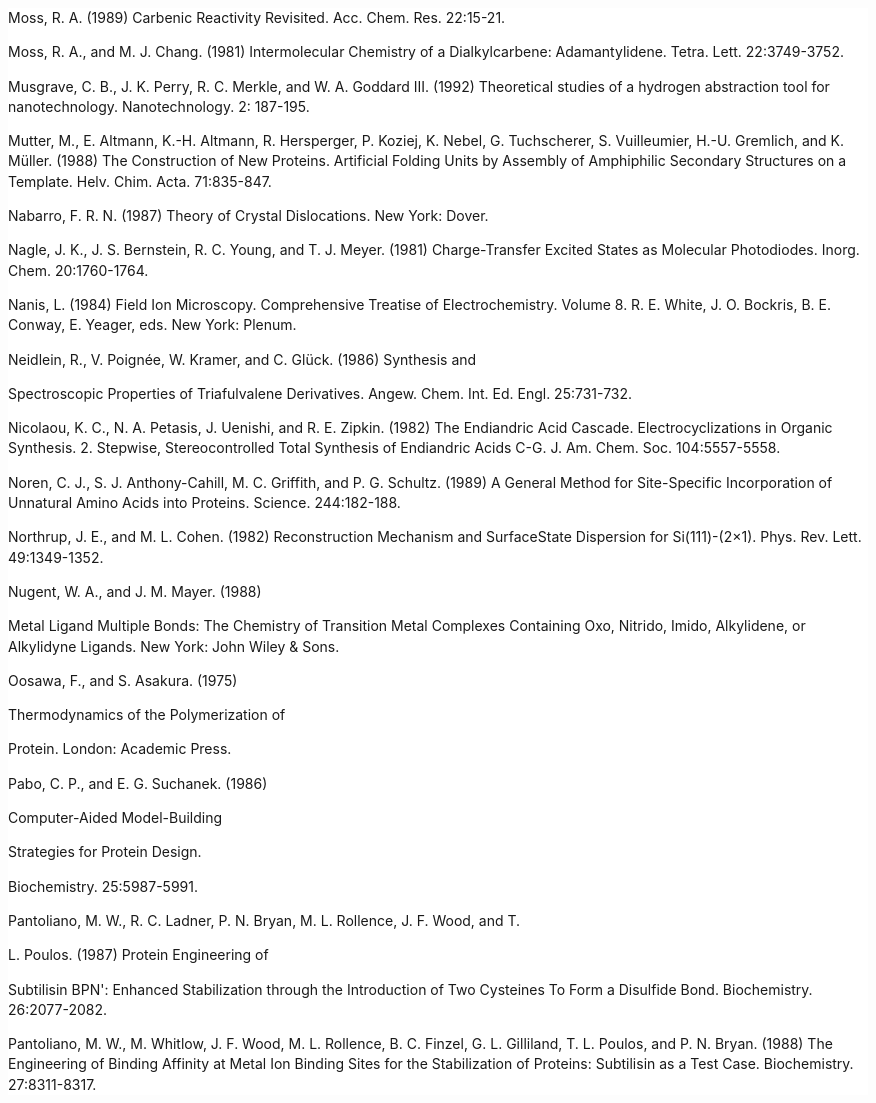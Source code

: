 Moss, R. A. (1989) Carbenic Reactivity Revisited. Acc. Chem. Res. 22:15-21.

Moss, R. A., and M. J. Chang. (1981) Intermolecular Chemistry of a Dialkylcarbene: Adamantylidene. Tetra. Lett. 22:3749-3752.

Musgrave, C. B., J. K. Perry, R. C. Merkle, and W. A. Goddard III. (1992) Theoretical studies of a hydrogen abstraction tool for nanotechnology. Nanotechnology. 2: 187-195.

Mutter, M., E. Altmann, K.-H. Altmann, R. Hersperger, P. Koziej, K. Nebel, G. Tuchscherer, S. Vuilleumier, H.-U. Gremlich, and K. Müller. (1988) The Construction of New Proteins. Artificial Folding Units by Assembly of Amphiphilic Secondary Structures on a Template. Helv. Chim. Acta. 71:835-847.

Nabarro, F. R. N. (1987) Theory of Crystal Dislocations. New York: Dover.

Nagle, J. K., J. S. Bernstein, R. C. Young, and T. J. Meyer. (1981) Charge-Transfer Excited States as Molecular Photodiodes. Inorg. Chem. 20:1760-1764.

Nanis, L. (1984) Field Ion Microscopy. Comprehensive Treatise of Electrochemistry. Volume 8. R. E. White, J. O. Bockris, B. E. Conway, E. Yeager, eds. New York: Plenum.

Neidlein, R., V. Poignée, W. Kramer, and C. Glück. (1986) Synthesis and

Spectroscopic Properties of Triafulvalene Derivatives. Angew. Chem. Int. Ed. Engl. 25:731-732.

Nicolaou, K. C., N. A. Petasis, J. Uenishi, and R. E. Zipkin. (1982) The Endiandric Acid Cascade. Electrocyclizations in Organic Synthesis. 2. Stepwise, Stereocontrolled Total Synthesis of Endiandric Acids C-G. J. Am. Chem. Soc. 104:5557-5558.

Noren, C. J., S. J. Anthony-Cahill, M. C. Griffith, and P. G. Schultz. (1989) A General Method for Site-Specific Incorporation of Unnatural Amino Acids into Proteins. Science. 244:182-188.

Northrup, J. E., and M. L. Cohen. (1982) Reconstruction Mechanism and SurfaceState Dispersion for Si(111)-(2×1). Phys. Rev. Lett. 49:1349-1352.

Nugent, W. A., and J. M. Mayer. (1988)

Metal Ligand Multiple Bonds: The
Chemistry of Transition Metal Complexes Containing Oxo, Nitrido, Imido, Alkylidene, or Alkylidyne Ligands. New York: John Wiley \& Sons.

Oosawa, F., and S. Asakura. (1975)

Thermodynamics of the Polymerization of

Protein. London: Academic Press.

Pabo, C. P., and E. G. Suchanek. (1986)

Computer-Aided Model-Building

Strategies for Protein Design.

Biochemistry. 25:5987-5991.

Pantoliano, M. W., R. C. Ladner, P. N. Bryan, M. L. Rollence, J. F. Wood, and T.

L. Poulos. (1987) Protein Engineering of

Subtilisin BPN': Enhanced Stabilization through the Introduction of Two Cysteines To Form a Disulfide Bond. Biochemistry. 26:2077-2082.

Pantoliano, M. W., M. Whitlow, J. F. Wood, M. L. Rollence, B. C. Finzel, G. L. Gilliland, T. L. Poulos, and P. N. Bryan. (1988) The Engineering of Binding Affinity at Metal Ion Binding Sites for the Stabilization of Proteins: Subtilisin as a Test Case. Biochemistry. 27:8311-8317.
